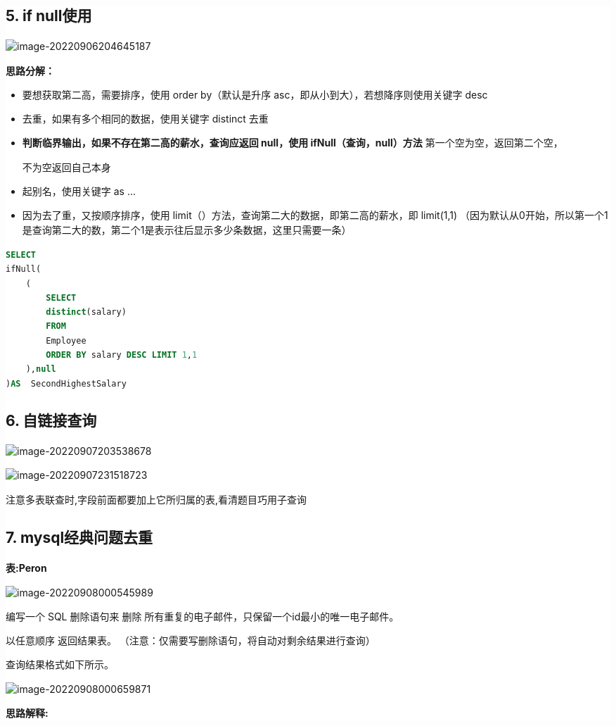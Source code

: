 ## 5. if null使用

![image-20220906204645187](E:\黑马培训\assets\image-20220906204645187.png)

**思路分解：**

- 要想获取第二高，需要排序，使用 order by（默认是升序 asc，即从小到大），若想降序则使用关键字 desc

- 去重，如果有多个相同的数据，使用关键字 distinct 去重

- **判断临界输出，如果不存在第二高的薪水，查询应返回 null，使用 ifNull（查询，null）方法**  第一个空为空，返回第二个空，

  不为空返回自己本身

- 起别名，使用关键字 as ...

- 因为去了重，又按顺序排序，使用 limit（）方法，查询第二大的数据，即第二高的薪水，即 limit(1,1)   （因为默认从0开始，所以第一个1是查询第二大的数，第二个1是表示往后显示多少条数据，这里只需要一条）

```SQL
SELECT
ifNull(
    (
        SELECT
        distinct(salary)
        FROM
        Employee
        ORDER BY salary DESC LIMIT 1,1
    ),null
)AS  SecondHighestSalary
```

## 6. 自链接查询

![image-20220907203538678](E:\黑马培训\assets\image-20220907203538678.png)

![image-20220907231518723](E:\黑马培训\assets\image-20220907231518723.png)

注意多表联查时,字段前面都要加上它所归属的表,看清题目巧用子查询

## 7. mysql经典问题去重

**表:Peron**

![image-20220908000545989](E:\黑马培训\assets\image-20220908000545989.png)

编写一个 SQL 删除语句来 删除 所有重复的电子邮件，只保留一个id最小的唯一电子邮件。

以任意顺序 返回结果表。 （注意：仅需要写删除语句，将自动对剩余结果进行查询）

查询结果格式如下所示。

![image-20220908000659871](E:\黑马培训\assets\image-20220908000659871.png)

**思路解释:**
